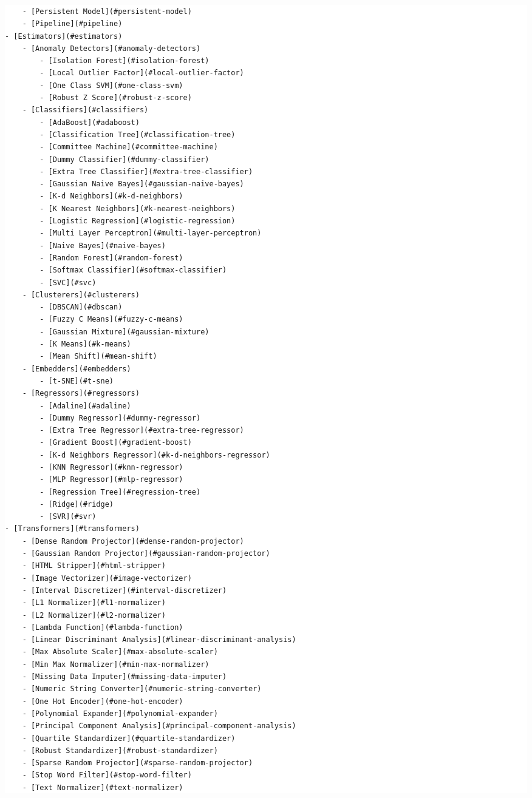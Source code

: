         - [Persistent Model](#persistent-model)
        - [Pipeline](#pipeline)
    - [Estimators](#estimators)
        - [Anomaly Detectors](#anomaly-detectors)
            - [Isolation Forest](#isolation-forest)
            - [Local Outlier Factor](#local-outlier-factor)
            - [One Class SVM](#one-class-svm)
            - [Robust Z Score](#robust-z-score)
        - [Classifiers](#classifiers)
            - [AdaBoost](#adaboost)
            - [Classification Tree](#classification-tree)
            - [Committee Machine](#committee-machine)
            - [Dummy Classifier](#dummy-classifier)
            - [Extra Tree Classifier](#extra-tree-classifier)
            - [Gaussian Naive Bayes](#gaussian-naive-bayes)
            - [K-d Neighbors](#k-d-neighbors)
            - [K Nearest Neighbors](#k-nearest-neighbors)
            - [Logistic Regression](#logistic-regression)
            - [Multi Layer Perceptron](#multi-layer-perceptron)
            - [Naive Bayes](#naive-bayes)
            - [Random Forest](#random-forest)
            - [Softmax Classifier](#softmax-classifier)
            - [SVC](#svc)
        - [Clusterers](#clusterers)
            - [DBSCAN](#dbscan)
            - [Fuzzy C Means](#fuzzy-c-means)
            - [Gaussian Mixture](#gaussian-mixture)
            - [K Means](#k-means)
            - [Mean Shift](#mean-shift)
        - [Embedders](#embedders)
            - [t-SNE](#t-sne)
        - [Regressors](#regressors)
            - [Adaline](#adaline)
            - [Dummy Regressor](#dummy-regressor)
            - [Extra Tree Regressor](#extra-tree-regressor)
            - [Gradient Boost](#gradient-boost)
            - [K-d Neighbors Regressor](#k-d-neighbors-regressor)
            - [KNN Regressor](#knn-regressor)
            - [MLP Regressor](#mlp-regressor)
            - [Regression Tree](#regression-tree)
            - [Ridge](#ridge)
            - [SVR](#svr)
    - [Transformers](#transformers)
        - [Dense Random Projector](#dense-random-projector)
        - [Gaussian Random Projector](#gaussian-random-projector)
        - [HTML Stripper](#html-stripper)
        - [Image Vectorizer](#image-vectorizer)
        - [Interval Discretizer](#interval-discretizer)
        - [L1 Normalizer](#l1-normalizer)
        - [L2 Normalizer](#l2-normalizer)
        - [Lambda Function](#lambda-function)
        - [Linear Discriminant Analysis](#linear-discriminant-analysis)
        - [Max Absolute Scaler](#max-absolute-scaler)
        - [Min Max Normalizer](#min-max-normalizer)
        - [Missing Data Imputer](#missing-data-imputer)
        - [Numeric String Converter](#numeric-string-converter)
        - [One Hot Encoder](#one-hot-encoder)
        - [Polynomial Expander](#polynomial-expander)
        - [Principal Component Analysis](#principal-component-analysis)
        - [Quartile Standardizer](#quartile-standardizer)
        - [Robust Standardizer](#robust-standardizer)
        - [Sparse Random Projector](#sparse-random-projector)
        - [Stop Word Filter](#stop-word-filter)
        - [Text Normalizer](#text-normalizer)